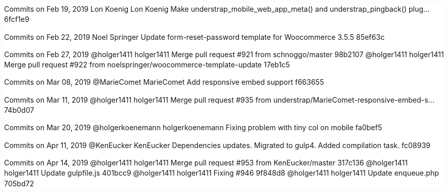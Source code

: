 Commits on Feb 19, 2019
Lon Koenig
Lon Koenig
Make understrap_mobile_web_app_meta() and understrap_pingback() plug…
6fcf1e9

Commits on Feb 22, 2019
Noel Springer
Update form-reset-password template for Woocommerce 3.5.5
85ef63c

Commits on Feb 27, 2019
@holger1411
holger1411
Merge pull request #921 from schnoggo/master
98b2107
@holger1411
holger1411
Merge pull request #922 from noelspringer/woocommerce-template-update
17eb1c5

Commits on Mar 08, 2019
@MarieComet
MarieComet
Add responsive embed support
f663655

Commits on Mar 11, 2019
@holger1411
holger1411
Merge pull request #935 from understrap/MarieComet-responsive-embed-s…
74b0d07

Commits on Mar 20, 2019
@holgerkoenemann
holgerkoenemann
Fixing problem with tiny col on mobile
fa0bef5

Commits on Apr 11, 2019
@KenEucker
KenEucker
Dependencies updates. Migrated to gulp4. Added compilation task.
fc08939

Commits on Apr 14, 2019
@holger1411
holger1411
Merge pull request #953 from KenEucker/master
317c136
@holger1411
holger1411
Update gulpfile.js
401bcc9
@holger1411
holger1411
Fixing #946
9f848d8
@holger1411
holger1411
Update enqueue.php
705bd72
